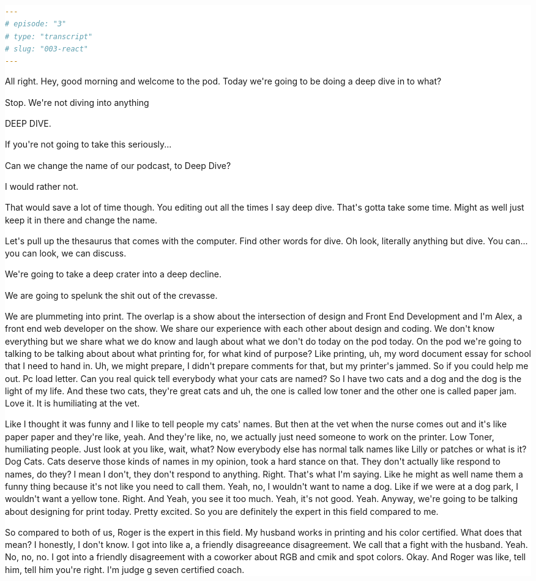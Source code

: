 ```yaml
---
# episode: "3"
# type: "transcript"
# slug: "003-react"
---
```


All right. Hey, good morning and welcome to the pod. Today we're going to be doing a deep dive in to what?

Stop. We're not diving into anything

DEEP DIVE.

If you're not going to take this seriously...

Can we change the name of our podcast, to Deep Dive?

I would rather not.

That would save a lot of time though. You editing out all the times I say deep dive. That's gotta take some time. Might as well just keep it in there and change the name.

Let's pull up the thesaurus that comes with the computer. Find other words for dive. Oh look, literally anything but dive. You can... you can look, we can discuss.

We're going to take a deep crater into a deep decline.

We are going to spelunk the shit out of the crevasse.

We are plummeting into print. The overlap is a show about the intersection of design and Front End Development and I'm Alex, a front end web developer on the show. We share our experience with each other about design and coding. We don't know everything but we share what we do know and laugh about what we don't do today on the pod today. On the pod we're going to talking to be talking about about what printing for, for what kind of purpose? Like printing, uh, my word document essay for school that I need to hand in. Uh, we might prepare, I didn't prepare comments for that, but my printer's jammed. So if you could help me out. Pc load letter. Can you real quick tell everybody what your cats are named? So I have two cats and a dog and the dog is the light of my life. And these two cats, they're great cats and uh, the one is called low toner and the other one is called paper jam. Love it. It is humiliating at the vet.

Like I thought it was funny and I like to tell people my cats' names. But then at the vet when the nurse comes out and it's like paper paper and they're like, yeah. And they're like, no, we actually just need someone to work on the printer. Low Toner, humiliating people. Just look at you like, wait, what? Now everybody else has normal talk names like Lilly or patches or what is it? Dog Cats. Cats deserve those kinds of names in my opinion, took a hard stance on that. They don't actually like respond to names, do they? I mean I don't, they don't respond to anything. Right. That's what I'm saying. Like he might as well name them a funny thing because it's not like you need to call them. Yeah, no, I wouldn't want to name a dog. Like if we were at a dog park, I wouldn't want a yellow tone. Right. And Yeah, you see it too much. Yeah, it's not good. Yeah. Anyway, we're going to be talking about designing for print today. Pretty excited. So you are definitely the expert in this field compared to me.

So compared to both of us, Roger is the expert in this field. My husband works in printing and his color certified. What does that mean? I honestly, I don't know. I got into like a, a friendly disagreeance disagreement. We call that a fight with the husband. Yeah. No, no, no. I got into a friendly disagreement with a coworker about RGB and cmik and spot colors. Okay. And Roger was like, tell him, tell him you're right. I'm judge g seven certified coach.
